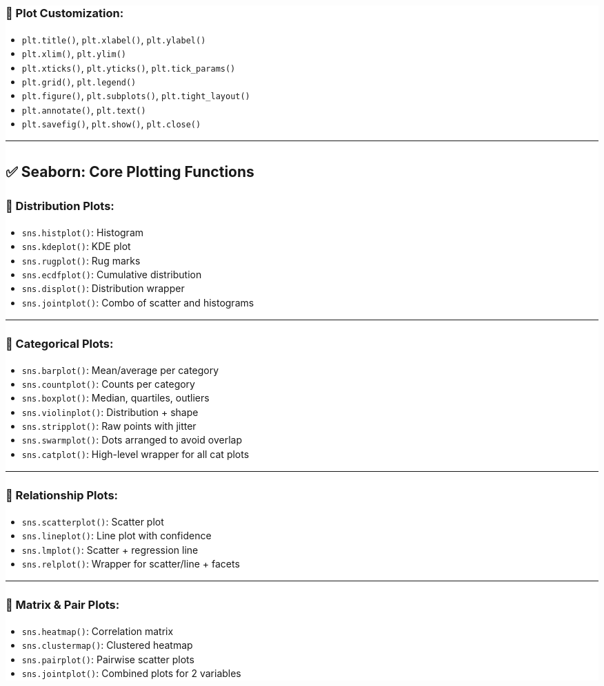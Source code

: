 ### 🔹 Plot Customization:

*   `plt.title()`, `plt.xlabel()`, `plt.ylabel()`
*   `plt.xlim()`, `plt.ylim()`
*   `plt.xticks()`, `plt.yticks()`, `plt.tick_params()`
*   `plt.grid()`, `plt.legend()`
*   `plt.figure()`, `plt.subplots()`, `plt.tight_layout()`
*   `plt.annotate()`, `plt.text()`
*   `plt.savefig()`, `plt.show()`, `plt.close()`

* * *

✅ **Seaborn: Core Plotting Functions**
--------------------------------------

### 🔹 Distribution Plots:

*   `sns.histplot()`: Histogram
*   `sns.kdeplot()`: KDE plot
*   `sns.rugplot()`: Rug marks
*   `sns.ecdfplot()`: Cumulative distribution
*   `sns.displot()`: Distribution wrapper
*   `sns.jointplot()`: Combo of scatter and histograms

* * *

### 🔹 Categorical Plots:

*   `sns.barplot()`: Mean/average per category
*   `sns.countplot()`: Counts per category
*   `sns.boxplot()`: Median, quartiles, outliers
*   `sns.violinplot()`: Distribution + shape
*   `sns.stripplot()`: Raw points with jitter
*   `sns.swarmplot()`: Dots arranged to avoid overlap
*   `sns.catplot()`: High-level wrapper for all cat plots

* * *

### 🔹 Relationship Plots:

*   `sns.scatterplot()`: Scatter plot
*   `sns.lineplot()`: Line plot with confidence
*   `sns.lmplot()`: Scatter + regression line
*   `sns.relplot()`: Wrapper for scatter/line + facets

* * *

### 🔹 Matrix & Pair Plots:

*   `sns.heatmap()`: Correlation matrix
*   `sns.clustermap()`: Clustered heatmap
*   `sns.pairplot()`: Pairwise scatter plots
*   `sns.jointplot()`: Combined plots for 2 variables
